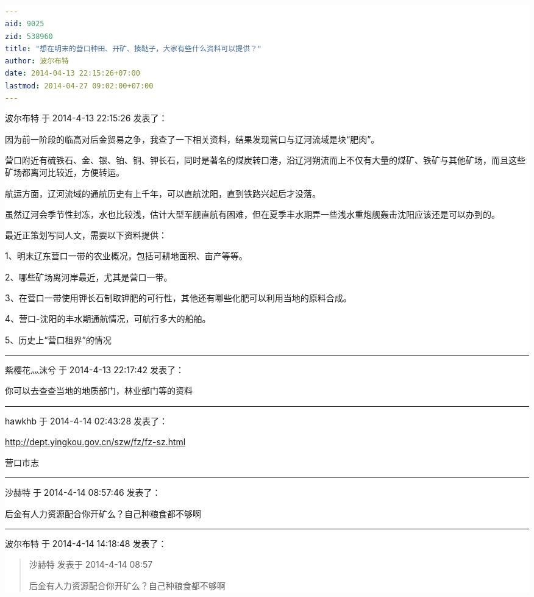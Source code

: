 ```yaml
---
aid: 9025
zid: 538960
title: "想在明末的营口种田、开矿、揍鞑子，大家有些什么资料可以提供？"
author: 波尔布特
date: 2014-04-13 22:15:26+07:00
lastmod: 2014-04-27 09:02:00+07:00
---
```


波尔布特 于 2014-4-13 22:15:26 发表了：

因为前一阶段的临高对后金贸易之争，我查了一下相关资料，结果发现营口与辽河流域是块“肥肉”。

营口附近有硫铁石、金、银、铂、铜、钾长石，同时是著名的煤炭转口港，沿辽河朔流而上不仅有大量的煤矿、铁矿与其他矿场，而且这些矿场都离河比较近，方便转运。

航运方面，辽河流域的通航历史有上千年，可以直航沈阳，直到铁路兴起后才没落。

虽然辽河会季节性封冻，水也比较浅，估计大型军舰直航有困难，但在夏季丰水期弄一些浅水重炮舰轰击沈阳应该还是可以办到的。

最近正策划写同人文，需要以下资料提供：

1、明末辽东营口一带的农业概况，包括可耕地面积、亩产等等。

2、哪些矿场离河岸最近，尤其是营口一带。

3、在营口一带使用钾长石制取钾肥的可行性，其他还有哪些化肥可以利用当地的原料合成。

4、营口-沈阳的丰水期通航情况，可航行多大的船舶。

5、历史上“营口租界”的情况

---

紫樱花灬沫兮 于 2014-4-13 22:17:42 发表了：

你可以去查查当地的地质部门，林业部门等的资料

---

hawkhb 于 2014-4-14 02:43:28 发表了：

http://dept.yingkou.gov.cn/szw/fz/fz-sz.html

营口市志

---

沙赫特 于 2014-4-14 08:57:46 发表了：

后金有人力资源配合你开矿么？自己种粮食都不够啊

---

波尔布特 于 2014-4-14 14:18:48 发表了：

> 沙赫特 发表于 2014-4-14 08:57
>
> 后金有人力资源配合你开矿么？自己种粮食都不够啊
